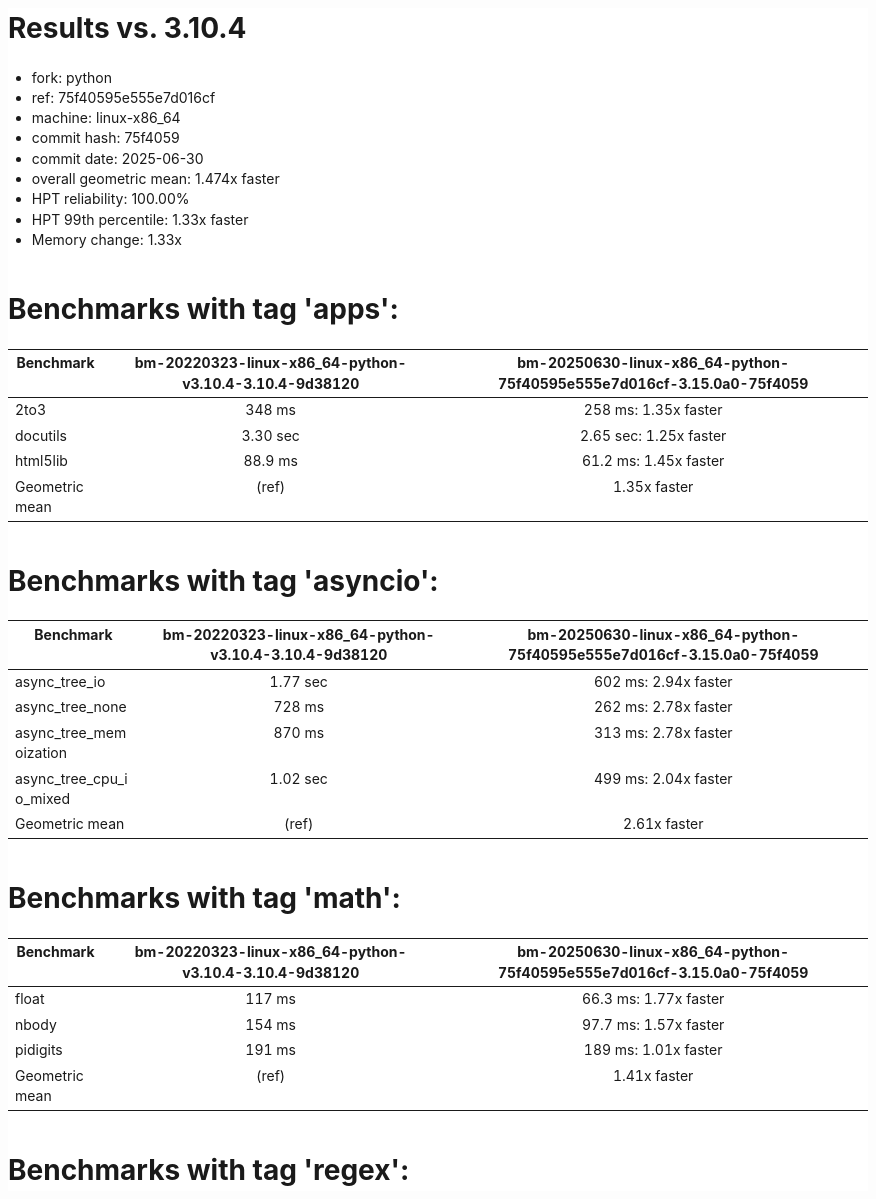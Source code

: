 # Results vs. 3.10.4

- fork: python
- ref: 75f40595e555e7d016cf
- machine: linux-x86_64
- commit hash: 75f4059
- commit date: 2025-06-30
- overall geometric mean: 1.474x faster
- HPT reliability: 100.00%
- HPT 99th percentile: 1.33x faster
- Memory change: 1.33x

Benchmarks with tag 'apps':
===========================

| Benchmark      | bm-20220323-linux-x86_64-python-v3.10.4-3.10.4-9d38120 | bm-20250630-linux-x86_64-python-75f40595e555e7d016cf-3.15.0a0-75f4059 |
|----------------|:------------------------------------------------------:|:---------------------------------------------------------------------:|
| 2to3           | 348 ms                                                 | 258 ms: 1.35x faster                                                  |
| docutils       | 3.30 sec                                               | 2.65 sec: 1.25x faster                                                |
| html5lib       | 88.9 ms                                                | 61.2 ms: 1.45x faster                                                 |
| Geometric mean | (ref)                                                  | 1.35x faster                                                          |

Benchmarks with tag 'asyncio':
==============================

| Benchmark               | bm-20220323-linux-x86_64-python-v3.10.4-3.10.4-9d38120 | bm-20250630-linux-x86_64-python-75f40595e555e7d016cf-3.15.0a0-75f4059 |
|-------------------------|:------------------------------------------------------:|:---------------------------------------------------------------------:|
| async_tree_io           | 1.77 sec                                               | 602 ms: 2.94x faster                                                  |
| async_tree_none         | 728 ms                                                 | 262 ms: 2.78x faster                                                  |
| async_tree_memoization  | 870 ms                                                 | 313 ms: 2.78x faster                                                  |
| async_tree_cpu_io_mixed | 1.02 sec                                               | 499 ms: 2.04x faster                                                  |
| Geometric mean          | (ref)                                                  | 2.61x faster                                                          |

Benchmarks with tag 'math':
===========================

| Benchmark      | bm-20220323-linux-x86_64-python-v3.10.4-3.10.4-9d38120 | bm-20250630-linux-x86_64-python-75f40595e555e7d016cf-3.15.0a0-75f4059 |
|----------------|:------------------------------------------------------:|:---------------------------------------------------------------------:|
| float          | 117 ms                                                 | 66.3 ms: 1.77x faster                                                 |
| nbody          | 154 ms                                                 | 97.7 ms: 1.57x faster                                                 |
| pidigits       | 191 ms                                                 | 189 ms: 1.01x faster                                                  |
| Geometric mean | (ref)                                                  | 1.41x faster                                                          |

Benchmarks with tag 'regex':
============================
